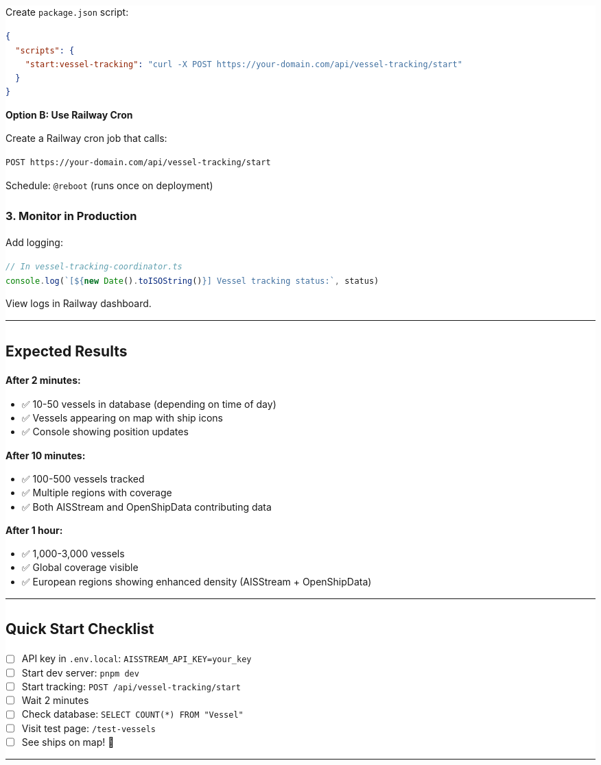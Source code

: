 Create `package.json` script:
```json
{
  "scripts": {
    "start:vessel-tracking": "curl -X POST https://your-domain.com/api/vessel-tracking/start"
  }
}
```

**Option B: Use Railway Cron**

Create a Railway cron job that calls:
```
POST https://your-domain.com/api/vessel-tracking/start
```

Schedule: `@reboot` (runs once on deployment)

### 3. Monitor in Production

Add logging:
```typescript
// In vessel-tracking-coordinator.ts
console.log(`[${new Date().toISOString()}] Vessel tracking status:`, status)
```

View logs in Railway dashboard.

---

## Expected Results

**After 2 minutes:**
- ✅ 10-50 vessels in database (depending on time of day)
- ✅ Vessels appearing on map with ship icons
- ✅ Console showing position updates

**After 10 minutes:**
- ✅ 100-500 vessels tracked
- ✅ Multiple regions with coverage
- ✅ Both AISStream and OpenShipData contributing data

**After 1 hour:**
- ✅ 1,000-3,000 vessels
- ✅ Global coverage visible
- ✅ European regions showing enhanced density (AISStream + OpenShipData)

---

## Quick Start Checklist

- [ ] API key in `.env.local`: `AISSTREAM_API_KEY=your_key`
- [ ] Start dev server: `pnpm dev`
- [ ] Start tracking: `POST /api/vessel-tracking/start`
- [ ] Wait 2 minutes
- [ ] Check database: `SELECT COUNT(*) FROM "Vessel"`
- [ ] Visit test page: `/test-vessels`
- [ ] See ships on map! 🚢

---